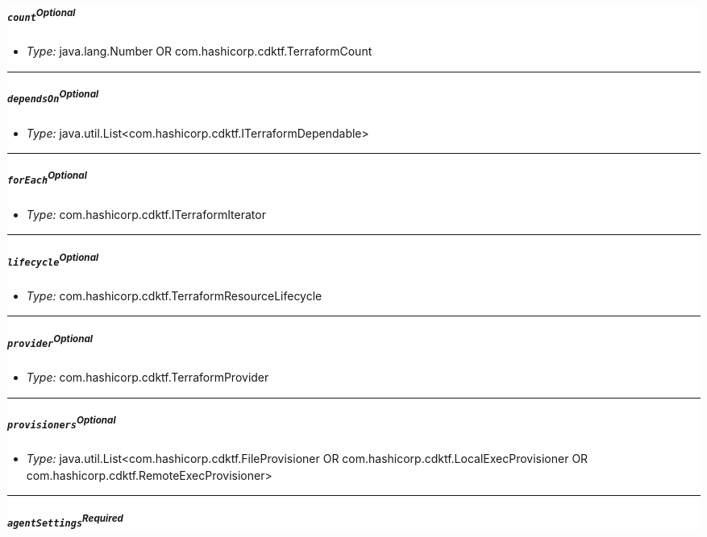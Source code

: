 
##### `count`<sup>Optional</sup> <a name="count" id="rhizo-co-terraform-provider-oci.vulnerabilityScanningHostScanRecipe.VulnerabilityScanningHostScanRecipe.Initializer.parameter.count"></a>

- *Type:* java.lang.Number OR com.hashicorp.cdktf.TerraformCount

---

##### `dependsOn`<sup>Optional</sup> <a name="dependsOn" id="rhizo-co-terraform-provider-oci.vulnerabilityScanningHostScanRecipe.VulnerabilityScanningHostScanRecipe.Initializer.parameter.dependsOn"></a>

- *Type:* java.util.List<com.hashicorp.cdktf.ITerraformDependable>

---

##### `forEach`<sup>Optional</sup> <a name="forEach" id="rhizo-co-terraform-provider-oci.vulnerabilityScanningHostScanRecipe.VulnerabilityScanningHostScanRecipe.Initializer.parameter.forEach"></a>

- *Type:* com.hashicorp.cdktf.ITerraformIterator

---

##### `lifecycle`<sup>Optional</sup> <a name="lifecycle" id="rhizo-co-terraform-provider-oci.vulnerabilityScanningHostScanRecipe.VulnerabilityScanningHostScanRecipe.Initializer.parameter.lifecycle"></a>

- *Type:* com.hashicorp.cdktf.TerraformResourceLifecycle

---

##### `provider`<sup>Optional</sup> <a name="provider" id="rhizo-co-terraform-provider-oci.vulnerabilityScanningHostScanRecipe.VulnerabilityScanningHostScanRecipe.Initializer.parameter.provider"></a>

- *Type:* com.hashicorp.cdktf.TerraformProvider

---

##### `provisioners`<sup>Optional</sup> <a name="provisioners" id="rhizo-co-terraform-provider-oci.vulnerabilityScanningHostScanRecipe.VulnerabilityScanningHostScanRecipe.Initializer.parameter.provisioners"></a>

- *Type:* java.util.List<com.hashicorp.cdktf.FileProvisioner OR com.hashicorp.cdktf.LocalExecProvisioner OR com.hashicorp.cdktf.RemoteExecProvisioner>

---

##### `agentSettings`<sup>Required</sup> <a name="agentSettings" id="rhizo-co-terraform-provider-oci.vulnerabilityScanningHostScanRecipe.VulnerabilityScanningHostScanRecipe.Initializer.parameter.agentSettings"></a>

